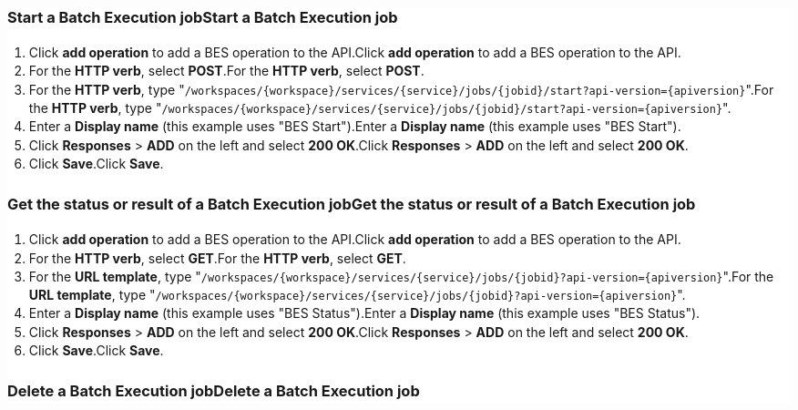 ### <a name="start-a-batch-execution-job"></a><span data-ttu-id="e1d62-178">Start a Batch Execution job</span><span class="sxs-lookup"><span data-stu-id="e1d62-178">Start a Batch Execution job</span></span>

1. <span data-ttu-id="e1d62-179">Click **add operation** to add a BES operation to the API.</span><span class="sxs-lookup"><span data-stu-id="e1d62-179">Click **add operation** to add a BES operation to the API.</span></span>
2. <span data-ttu-id="e1d62-180">For the **HTTP verb**, select **POST**.</span><span class="sxs-lookup"><span data-stu-id="e1d62-180">For the **HTTP verb**, select **POST**.</span></span>
3. <span data-ttu-id="e1d62-181">For the **HTTP verb**, type "`/workspaces/{workspace}/services/{service}/jobs/{jobid}/start?api-version={apiversion}`".</span><span class="sxs-lookup"><span data-stu-id="e1d62-181">For the **HTTP verb**, type "`/workspaces/{workspace}/services/{service}/jobs/{jobid}/start?api-version={apiversion}`".</span></span>
4. <span data-ttu-id="e1d62-182">Enter a **Display name** (this example uses "BES Start").</span><span class="sxs-lookup"><span data-stu-id="e1d62-182">Enter a **Display name** (this example uses "BES Start").</span></span>
6. <span data-ttu-id="e1d62-183">Click **Responses** > **ADD** on the left and select **200 OK**.</span><span class="sxs-lookup"><span data-stu-id="e1d62-183">Click **Responses** > **ADD** on the left and select **200 OK**.</span></span>
7. <span data-ttu-id="e1d62-184">Click **Save**.</span><span class="sxs-lookup"><span data-stu-id="e1d62-184">Click **Save**.</span></span>

### <a name="get-the-status-or-result-of-a-batch-execution-job"></a><span data-ttu-id="e1d62-185">Get the status or result of a Batch Execution job</span><span class="sxs-lookup"><span data-stu-id="e1d62-185">Get the status or result of a Batch Execution job</span></span>

1. <span data-ttu-id="e1d62-186">Click **add operation** to add a BES operation to the API.</span><span class="sxs-lookup"><span data-stu-id="e1d62-186">Click **add operation** to add a BES operation to the API.</span></span>
2. <span data-ttu-id="e1d62-187">For the **HTTP verb**, select **GET**.</span><span class="sxs-lookup"><span data-stu-id="e1d62-187">For the **HTTP verb**, select **GET**.</span></span>
3. <span data-ttu-id="e1d62-188">For the **URL template**, type "`/workspaces/{workspace}/services/{service}/jobs/{jobid}?api-version={apiversion}`".</span><span class="sxs-lookup"><span data-stu-id="e1d62-188">For the **URL template**, type "`/workspaces/{workspace}/services/{service}/jobs/{jobid}?api-version={apiversion}`".</span></span>
4. <span data-ttu-id="e1d62-189">Enter a **Display name** (this example uses "BES Status").</span><span class="sxs-lookup"><span data-stu-id="e1d62-189">Enter a **Display name** (this example uses "BES Status").</span></span>
6. <span data-ttu-id="e1d62-190">Click **Responses** > **ADD** on the left and select **200 OK**.</span><span class="sxs-lookup"><span data-stu-id="e1d62-190">Click **Responses** > **ADD** on the left and select **200 OK**.</span></span>
7. <span data-ttu-id="e1d62-191">Click **Save**.</span><span class="sxs-lookup"><span data-stu-id="e1d62-191">Click **Save**.</span></span>

### <a name="delete-a-batch-execution-job"></a><span data-ttu-id="e1d62-192">Delete a Batch Execution job</span><span class="sxs-lookup"><span data-stu-id="e1d62-192">Delete a Batch Execution job</span></span>

